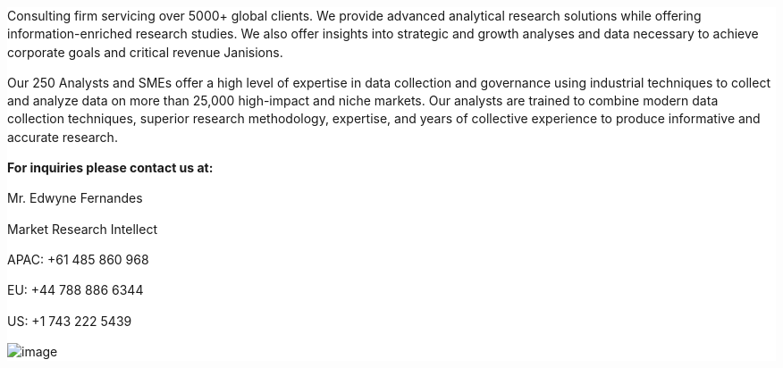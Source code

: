 Consulting firm servicing over 5000+ global clients. We provide advanced analytical research solutions while offering information-enriched research studies.&nbsp;</span>We also offer insights into strategic and growth analyses and data necessary to achieve corporate goals and critical revenue Janisions.</p><p><span class="">Our 250 Analysts and SMEs offer a high level of expertise in data collection and governance using industrial techniques to collect and analyze data on more than 25,000 high-impact and niche markets. Our analysts are trained to combine modern data collection techniques, superior research methodology, expertise, and years of collective experience to produce informative and accurate research.</span></p><p><strong>For inquiries please contact us at:</strong></p><p>Mr. Edwyne Fernandes</p><p>Market Research Intellect</p><p>APAC: +61 485 860 968</p><p>EU: +44 788 886 6344</p><p>US: +1 743 222 5439</p>
![image](https://github.com/user-attachments/assets/0ba5c3ce-029b-4f04-b8b1-513ea0a4f8ac)
